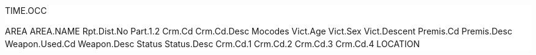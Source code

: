 TIME.OCC
</th>
<th style="text-align:right;">
AREA
</th>
<th style="text-align:right;">
AREA.NAME
</th>
<th style="text-align:right;">
Rpt.Dist.No
</th>
<th style="text-align:right;">
Part.1.2
</th>
<th style="text-align:right;">
Crm.Cd
</th>
<th style="text-align:right;">
Crm.Cd.Desc
</th>
<th style="text-align:right;">
Mocodes
</th>
<th style="text-align:right;">
Vict.Age
</th>
<th style="text-align:right;">
Vict.Sex
</th>
<th style="text-align:right;">
Vict.Descent
</th>
<th style="text-align:right;">
Premis.Cd
</th>
<th style="text-align:right;">
Premis.Desc
</th>
<th style="text-align:right;">
Weapon.Used.Cd
</th>
<th style="text-align:right;">
Weapon.Desc
</th>
<th style="text-align:right;">
Status
</th>
<th style="text-align:right;">
Status.Desc
</th>
<th style="text-align:right;">
Crm.Cd.1
</th>
<th style="text-align:right;">
Crm.Cd.2
</th>
<th style="text-align:right;">
Crm.Cd.3
</th>
<th style="text-align:right;">
Crm.Cd.4
</th>
<th style="text-align:right;">
LOCATION
